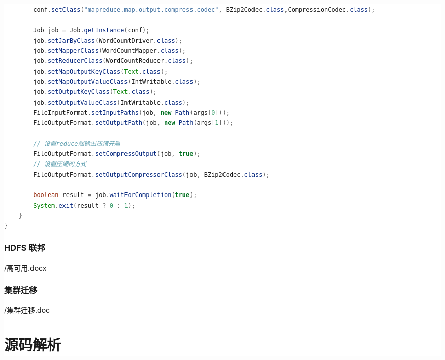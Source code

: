 ```java
		conf.setClass("mapreduce.map.output.compress.codec", BZip2Codec.class,CompressionCodec.class);

		Job job = Job.getInstance(conf);
		job.setJarByClass(WordCountDriver.class);
		job.setMapperClass(WordCountMapper.class);
		job.setReducerClass(WordCountReducer.class);
		job.setMapOutputKeyClass(Text.class);
		job.setMapOutputValueClass(IntWritable.class);
		job.setOutputKeyClass(Text.class);
		job.setOutputValueClass(IntWritable.class);
		FileInputFormat.setInputPaths(job, new Path(args[0]));
		FileOutputFormat.setOutputPath(job, new Path(args[1]));
        
        // 设置reduce端输出压缩开启
		FileOutputFormat.setCompressOutput(job, true);
		// 设置压缩的方式
	    FileOutputFormat.setOutputCompressorClass(job, BZip2Codec.class); 
        
		boolean result = job.waitForCompletion(true);
		System.exit(result ? 0 : 1);
	}
}
```



### HDFS 联邦

/高可用.docx 



### 集群迁移

/集群迁移.doc



# 源码解析

[源码解析V3.3.docx]: 源码解析V3.3.docx













































[apache33安装.docx]: /apache30安装.docx
[高可用.docx]: /高可用.docx
